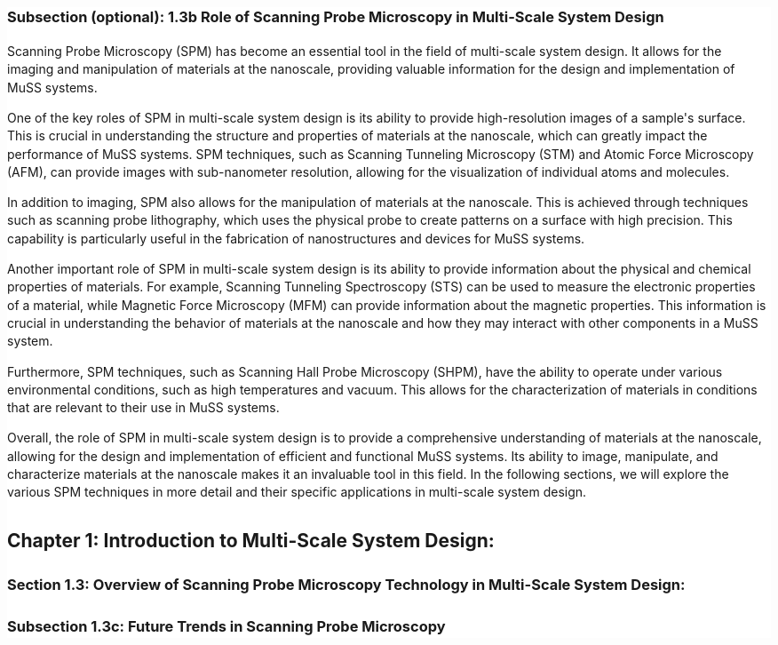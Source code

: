 

### Subsection (optional): 1.3b Role of Scanning Probe Microscopy in Multi-Scale System Design



Scanning Probe Microscopy (SPM) has become an essential tool in the field of multi-scale system design. It allows for the imaging and manipulation of materials at the nanoscale, providing valuable information for the design and implementation of MuSS systems.



One of the key roles of SPM in multi-scale system design is its ability to provide high-resolution images of a sample's surface. This is crucial in understanding the structure and properties of materials at the nanoscale, which can greatly impact the performance of MuSS systems. SPM techniques, such as Scanning Tunneling Microscopy (STM) and Atomic Force Microscopy (AFM), can provide images with sub-nanometer resolution, allowing for the visualization of individual atoms and molecules.



In addition to imaging, SPM also allows for the manipulation of materials at the nanoscale. This is achieved through techniques such as scanning probe lithography, which uses the physical probe to create patterns on a surface with high precision. This capability is particularly useful in the fabrication of nanostructures and devices for MuSS systems.



Another important role of SPM in multi-scale system design is its ability to provide information about the physical and chemical properties of materials. For example, Scanning Tunneling Spectroscopy (STS) can be used to measure the electronic properties of a material, while Magnetic Force Microscopy (MFM) can provide information about the magnetic properties. This information is crucial in understanding the behavior of materials at the nanoscale and how they may interact with other components in a MuSS system.



Furthermore, SPM techniques, such as Scanning Hall Probe Microscopy (SHPM), have the ability to operate under various environmental conditions, such as high temperatures and vacuum. This allows for the characterization of materials in conditions that are relevant to their use in MuSS systems.



Overall, the role of SPM in multi-scale system design is to provide a comprehensive understanding of materials at the nanoscale, allowing for the design and implementation of efficient and functional MuSS systems. Its ability to image, manipulate, and characterize materials at the nanoscale makes it an invaluable tool in this field. In the following sections, we will explore the various SPM techniques in more detail and their specific applications in multi-scale system design.





## Chapter 1: Introduction to Multi-Scale System Design:



### Section 1.3: Overview of Scanning Probe Microscopy Technology in Multi-Scale System Design:



### Subsection 1.3c: Future Trends in Scanning Probe Microscopy
